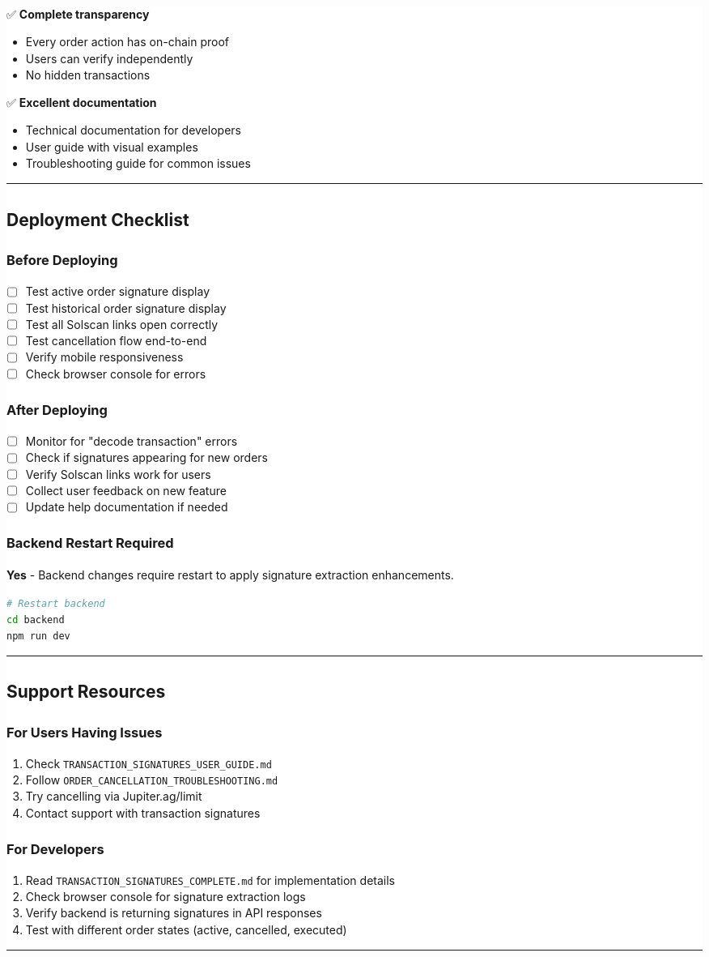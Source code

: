 ✅ **Complete transparency**
- Every order action has on-chain proof
- Users can verify independently
- No hidden transactions

✅ **Excellent documentation**
- Technical documentation for developers
- User guide with visual examples
- Troubleshooting guide for common issues

---

## Deployment Checklist

### Before Deploying
- [ ] Test active order signature display
- [ ] Test historical order signature display
- [ ] Test all Solscan links open correctly
- [ ] Test cancellation flow end-to-end
- [ ] Verify mobile responsiveness
- [ ] Check browser console for errors

### After Deploying
- [ ] Monitor for "decode transaction" errors
- [ ] Check if signatures appearing for new orders
- [ ] Verify Solscan links work for users
- [ ] Collect user feedback on new feature
- [ ] Update help documentation if needed

### Backend Restart Required
**Yes** - Backend changes require restart to apply signature extraction enhancements.

```bash
# Restart backend
cd backend
npm run dev
```

---

## Support Resources

### For Users Having Issues
1. Check `TRANSACTION_SIGNATURES_USER_GUIDE.md`
2. Follow `ORDER_CANCELLATION_TROUBLESHOOTING.md`
3. Try cancelling via Jupiter.ag/limit
4. Contact support with transaction signatures

### For Developers
1. Read `TRANSACTION_SIGNATURES_COMPLETE.md` for implementation details
2. Check browser console for signature extraction logs
3. Verify backend is returning signatures in API responses
4. Test with different order states (active, cancelled, executed)

---